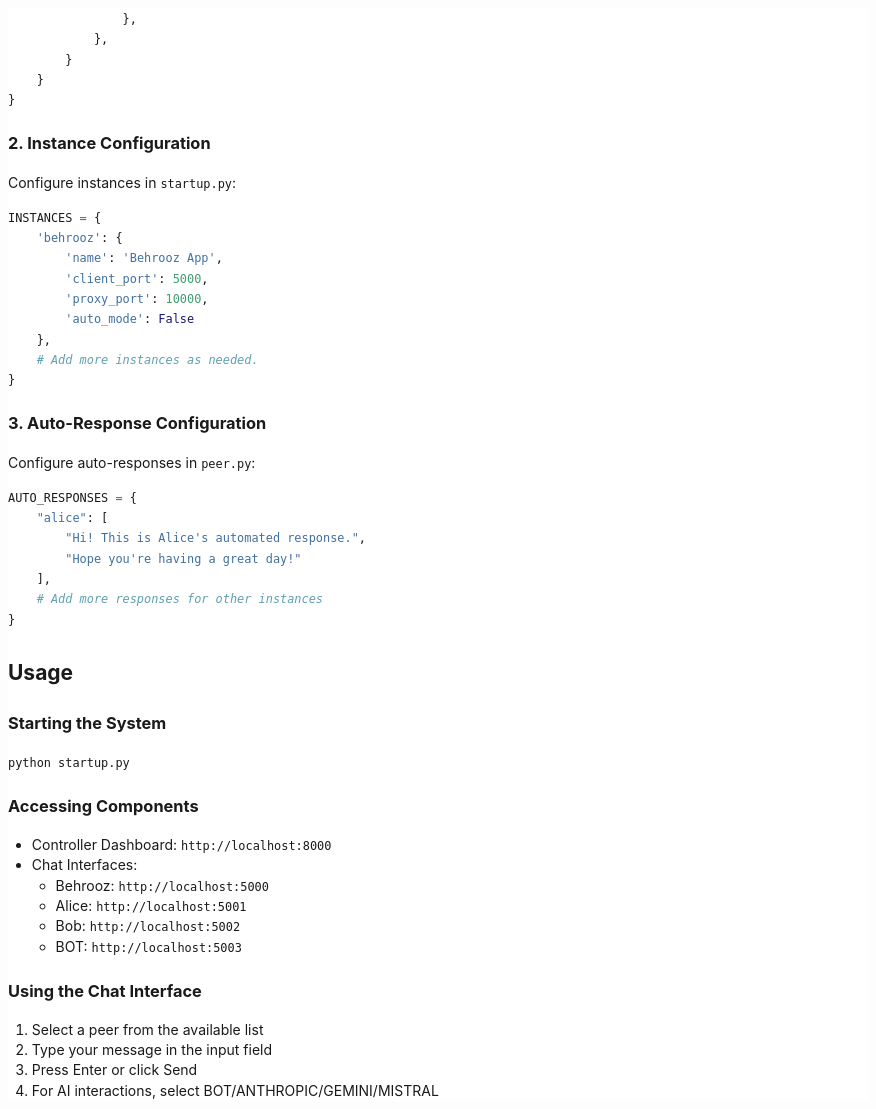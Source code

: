 ```python
                },
            },
        }
    }
}
```

### 2. Instance Configuration
Configure instances in `startup.py`:

```python
INSTANCES = {
    'behrooz': {
        'name': 'Behrooz App',
        'client_port': 5000,
        'proxy_port': 10000,
        'auto_mode': False
    },
    # Add more instances as needed.  
}
```

### 3. Auto-Response Configuration
Configure auto-responses in `peer.py`:

```python
AUTO_RESPONSES = {
    "alice": [
        "Hi! This is Alice's automated response.",
        "Hope you're having a great day!"
    ],
    # Add more responses for other instances
}
```

## Usage

### Starting the System
```bash
python startup.py
```

### Accessing Components
- Controller Dashboard: `http://localhost:8000`
- Chat Interfaces:
  - Behrooz: `http://localhost:5000`
  - Alice: `http://localhost:5001`
  - Bob: `http://localhost:5002`
  - BOT: `http://localhost:5003`

### Using the Chat Interface
1. Select a peer from the available list
2. Type your message in the input field
3. Press Enter or click Send
4. For AI interactions, select BOT/ANTHROPIC/GEMINI/MISTRAL
